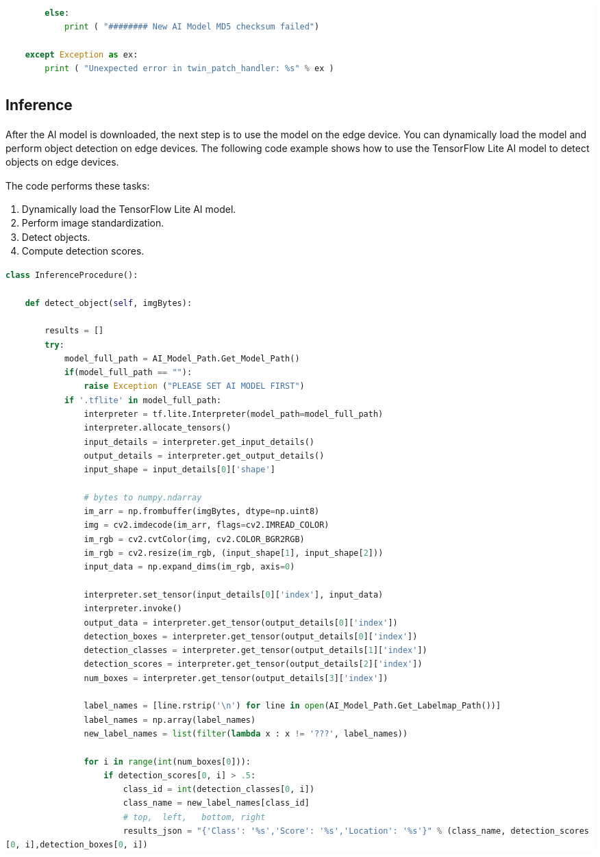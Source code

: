 ```python
        else:
            print ( "######## New AI Model MD5 checksum failed")

    except Exception as ex:
        print ( "Unexpected error in twin_patch_handler: %s" % ex )
```

## Inference 

After the AI model is downloaded, the next step is to use the model on the edge device. You can dynamically load the model and perform object detection on edge devices. The following code example shows how to use the TensorFlow Lite AI model to detect objects on edge devices.

The code performs these tasks: 

1.	Dynamically load the TensorFlow Lite AI model.
2.	Perform image standardization.
3.	Detect objects.
4.	Compute detection scores.

```python
class InferenceProcedure():
    
    def detect_object(self, imgBytes):

        results = []
        try:
            model_full_path = AI_Model_Path.Get_Model_Path()
            if(model_full_path == ""):
                raise Exception ("PLEASE SET AI MODEL FIRST")
            if '.tflite' in model_full_path:
                interpreter = tf.lite.Interpreter(model_path=model_full_path)
                interpreter.allocate_tensors()
                input_details = interpreter.get_input_details()
                output_details = interpreter.get_output_details()
                input_shape = input_details[0]['shape']

                # bytes to numpy.ndarray
                im_arr = np.frombuffer(imgBytes, dtype=np.uint8)
                img = cv2.imdecode(im_arr, flags=cv2.IMREAD_COLOR)
                im_rgb = cv2.cvtColor(img, cv2.COLOR_BGR2RGB)
                im_rgb = cv2.resize(im_rgb, (input_shape[1], input_shape[2]))
                input_data = np.expand_dims(im_rgb, axis=0)

                interpreter.set_tensor(input_details[0]['index'], input_data)
                interpreter.invoke()
                output_data = interpreter.get_tensor(output_details[0]['index'])
                detection_boxes = interpreter.get_tensor(output_details[0]['index'])
                detection_classes = interpreter.get_tensor(output_details[1]['index'])
                detection_scores = interpreter.get_tensor(output_details[2]['index'])
                num_boxes = interpreter.get_tensor(output_details[3]['index'])

                label_names = [line.rstrip('\n') for line in open(AI_Model_Path.Get_Labelmap_Path())]
                label_names = np.array(label_names)
                new_label_names = list(filter(lambda x : x != '???', label_names))

                for i in range(int(num_boxes[0])):
                    if detection_scores[0, i] > .5:
                        class_id = int(detection_classes[0, i])
                        class_name = new_label_names[class_id]
                        # top,	left,	bottom,	right
                        results_json = "{'Class': '%s','Score': '%s','Location': '%s'}" % (class_name, detection_scores[0, i],detection_boxes[0, i])
```